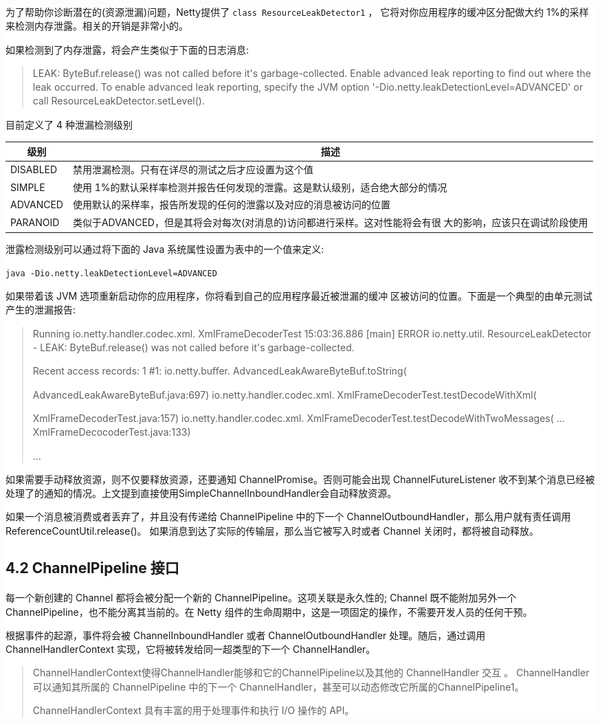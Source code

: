 为了帮助你诊断潜在的(资源泄漏)问题，Netty提供了 `class ResourceLeakDetector1` ， 它将对你应用程序的缓冲区分配做大约 1%的采样来检测内存泄露。相关的开销是非常小的。

如果检测到了内存泄露，将会产生类似于下面的日志消息:

> LEAK: ByteBuf.release() was not called before it's garbage-collected. Enable advanced leak reporting to find out where the leak occurred. To enable advanced leak reporting, specify the JVM option '-Dio.netty.leakDetectionLevel=ADVANCED' or call ResourceLeakDetector.setLevel().

目前定义了 4 种泄漏检测级别

| 级别     | 描述                                                                                                      |
| -------- | --------------------------------------------------------------------------------------------------------- |
| DISABLED | 禁用泄漏检测。只有在详尽的测试之后才应设置为这个值                                                        |
| SIMPLE   | 使用 1%的默认采样率检测并报告任何发现的泄露。这是默认级别，适合绝大部分的情况                             |
| ADVANCED | 使用默认的采样率，报告所发现的任何的泄露以及对应的消息被访问的位置                                        |
| PARANOID | 类似于ADVANCED，但是其将会对每次(对消息的)访问都进行采样。这对性能将会有很 大的影响，应该只在调试阶段使用 |

泄露检测级别可以通过将下面的 Java 系统属性设置为表中的一个值来定义:

 `java -Dio.netty.leakDetectionLevel=ADVANCED`

如果带着该 JVM 选项重新启动你的应用程序，你将看到自己的应用程序最近被泄漏的缓冲 区被访问的位置。下面是一个典型的由单元测试产生的泄漏报告:

> Running io.netty.handler.codec.xml. XmlFrameDecoderTest
> 15:03:36.886 [main] ERROR io.netty.util. ResourceLeakDetector - LEAK: ByteBuf.release() was not called before it's garbage-collected.
>
> Recent access records: 1
> \#1: io.netty.buffer. AdvancedLeakAwareByteBuf.toString(
>
> AdvancedLeakAwareByteBuf.java:697) io.netty.handler.codec.xml. XmlFrameDecoderTest.testDecodeWithXml(
>
> XmlFrameDecoderTest.java:157) io.netty.handler.codec.xml. XmlFrameDecoderTest.testDecodeWithTwoMessages( ... XmlFrameDecocoderTest.java:133)
>
> ...

如果需要手动释放资源，则不仅要释放资源，还要通知 ChannelPromise。否则可能会出现 ChannelFutureListener 收不到某个消息已经被处理了的通知的情况。上文提到直接使用SimpleChannelInboundHandler会自动释放资源。

如果一个消息被消费或者丢弃了，并且没有传递给 ChannelPipeline 中的下一个 ChannelOutboundHandler，那么用户就有责任调用 ReferenceCountUtil.release()。 如果消息到达了实际的传输层，那么当它被写入时或者 Channel 关闭时，都将被自动释放。

## 4.2 ChannelPipeline 接口

每一个新创建的 Channel 都将会被分配一个新的 ChannelPipeline。这项关联是永久性的; Channel 既不能附加另外一个 ChannelPipeline，也不能分离其当前的。在 Netty 组件的生命周期中，这是一项固定的操作，不需要开发人员的任何干预。

根据事件的起源，事件将会被 ChannelInboundHandler 或者 ChannelOutboundHandler 处理。随后，通过调用 ChannelHandlerContext 实现，它将被转发给同一超类型的下一个 ChannelHandler。

> ChannelHandlerContext使得ChannelHandler能够和它的ChannelPipeline以及其他的 ChannelHandler 交互 。 ChannelHandler 可以通知其所属的 ChannelPipeline 中的下一个 ChannelHandler，甚至可以动态修改它所属的ChannelPipeline1。
>
> ChannelHandlerContext 具有丰富的用于处理事件和执行 I/O 操作的 API。
